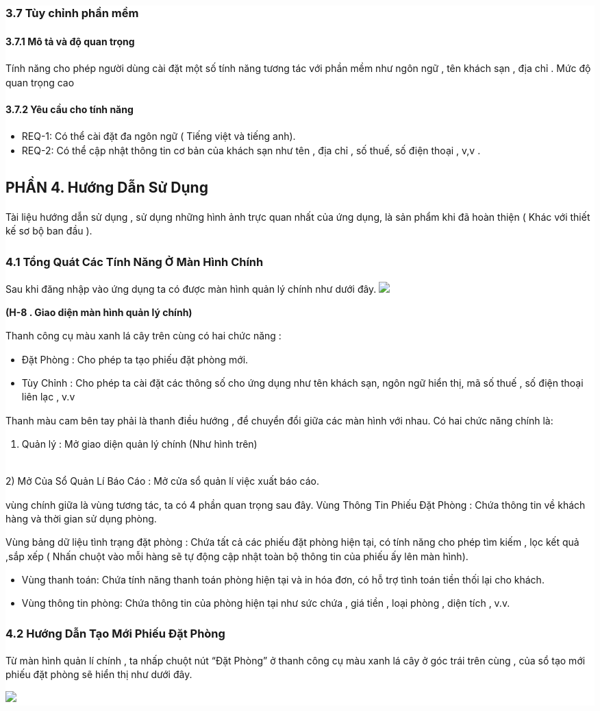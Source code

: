 ### 3.7 Tùy chỉnh phần mềm

#### 3.7.1 Mô tả và độ quan trọng
Tính năng cho phép người dùng cài đặt một số tính năng tương tác với phần mềm như ngôn ngữ , tên khách sạn , địa chỉ . Mức độ quan trọng cao

#### 3.7.2 Yêu cầu cho tính năng
  - REQ-1: Có thể cài đặt đa ngôn ngữ ( Tiếng việt và tiếng anh).
  - REQ-2: Có thể cập nhật thông tin cơ bản của khách sạn như tên , địa chỉ , số thuế, số điện thoại , v,v .

## PHẦN 4. Hướng Dẫn Sử Dụng
 Tài liệu hướng dẫn sử dụng , sử dụng những hình ảnh trực quan nhất của ứng dụng, là sản phẩm khi đã hoàn thiện ( Khác với thiết kế sơ bộ ban đầu ).

### 4.1 Tổng Quát Các Tính Năng Ở Màn Hình Chính
 Sau khi đăng nhập vào ứng dụng ta có được màn hình quản lý chính như dưới đây.
 <img src="https://3.bp.blogspot.com/-5A-6u8BZL6w/W6Wi0ktvLtI/AAAAAAAAQLY/5brxqY7nqIMbEH56FEDa_70feQOVZI-1wCLcBGAs/s1600/hm2.jpg"/>
 
 <b style="text-align:center">(H-8 . Giao diện màn hình quản lý chính)</b>

Thanh công cụ màu xanh lá cây trên cùng có hai chức năng :

  + Đặt Phòng : Cho phép ta tạo phiếu đặt phòng mới.

  + Tùy Chỉnh : Cho phép ta cài đặt các thông số cho ứng dụng như tên khách sạn, ngôn ngữ hiển thị, mã số thuế , số điện thoại liên lạc , v.v

Thanh màu cam bên tay phải là thanh điều hướng , để chuyển đổi giữa các màn hình với nhau. Có hai chức năng chính là:

  1) Quản lý : Mở giao diện quản lý chính (Như hình trên)
<br/>
  2) Mở Của Sổ Quản Lí Báo Cáo : Mở cửa sổ quản lí việc xuất báo cáo.

vùng chính giữa là vùng tương tác, ta có 4 phần quan trọng sau đây.
Vùng Thông Tin Phiếu Đặt Phòng : Chứa thông tin về khách hàng và thời gian sử dụng phòng.

Vùng bảng dữ liệu tình trạng đặt phòng : Chứa tất cả các phiếu đặt phòng hiện tại, có tính năng cho phép tìm kiếm , lọc kết quả ,sắp xếp ( Nhấn chuột vào mỗi hàng sẽ tự động cập nhật toàn bộ thông tin của phiếu ấy lên màn hình).

- Vùng thanh toán: Chứa tính năng thanh toán phòng hiện tại và in hóa đơn, có hỗ trợ tình toán tiền thối lại cho khách.

- Vùng thông tin phòng: Chứa thông tin của phòng hiện tại như sức chứa , giá tiền , loại phòng , diện tích , v.v.

### 4.2 Hướng Dẫn Tạo Mới Phiếu Đặt Phòng

Từ màn hình quản lí chính , ta nhấp chuột nút “Đặt Phòng” ở thanh công cụ màu xanh lá cây ở góc trái trên cùng , của sổ tạo mới phiếu đặt phòng sẽ hiển thị như dưới đây.
 
 <img src="https://3.bp.blogspot.com/-lW947YFC_1Q/W6WjQR4Ej1I/AAAAAAAAQLg/2J6u0yn4JQEodz_oJgUOimE4VpTS8nPPACLcBGAs/s1600/hm3.jpg"/>
 